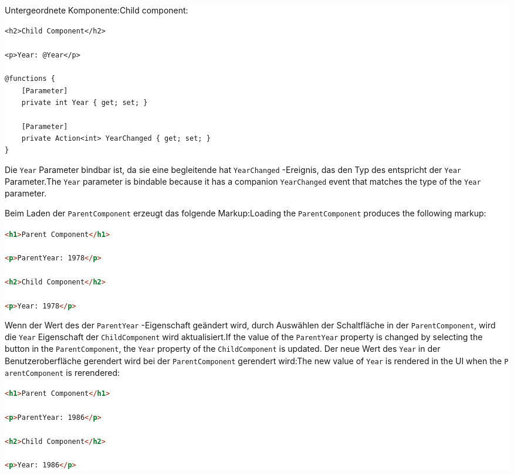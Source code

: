 <span data-ttu-id="94f9b-167">Untergeordnete Komponente:</span><span class="sxs-lookup"><span data-stu-id="94f9b-167">Child component:</span></span>

```cshtml
<h2>Child Component</h2>

<p>Year: @Year</p>

@functions {
    [Parameter]
    private int Year { get; set; }

    [Parameter]
    private Action<int> YearChanged { get; set; }
}
```

<span data-ttu-id="94f9b-168">Die `Year` Parameter bindbar ist, da sie eine begleitende hat `YearChanged` -Ereignis, das den Typ des entspricht der `Year` Parameter.</span><span class="sxs-lookup"><span data-stu-id="94f9b-168">The `Year` parameter is bindable because it has a companion `YearChanged` event that matches the type of the `Year` parameter.</span></span>

<span data-ttu-id="94f9b-169">Beim Laden der `ParentComponent` erzeugt das folgende Markup:</span><span class="sxs-lookup"><span data-stu-id="94f9b-169">Loading the `ParentComponent` produces the following markup:</span></span>

```html
<h1>Parent Component</h1>

<p>ParentYear: 1978</p>

<h2>Child Component</h2>

<p>Year: 1978</p>
```

<span data-ttu-id="94f9b-170">Wenn der Wert des der `ParentYear` -Eigenschaft geändert wird, durch Auswählen der Schaltfläche in der `ParentComponent`, wird die `Year` Eigenschaft der `ChildComponent` wird aktualisiert.</span><span class="sxs-lookup"><span data-stu-id="94f9b-170">If the value of the `ParentYear` property is changed by selecting the button in the `ParentComponent`, the `Year` property of the `ChildComponent` is updated.</span></span> <span data-ttu-id="94f9b-171">Der neue Wert des `Year` in der Benutzeroberfläche gerendert wird bei der `ParentComponent` gerendert wird:</span><span class="sxs-lookup"><span data-stu-id="94f9b-171">The new value of `Year` is rendered in the UI when the `ParentComponent` is rerendered:</span></span>

```html
<h1>Parent Component</h1>

<p>ParentYear: 1986</p>

<h2>Child Component</h2>

<p>Year: 1986</p>
```
